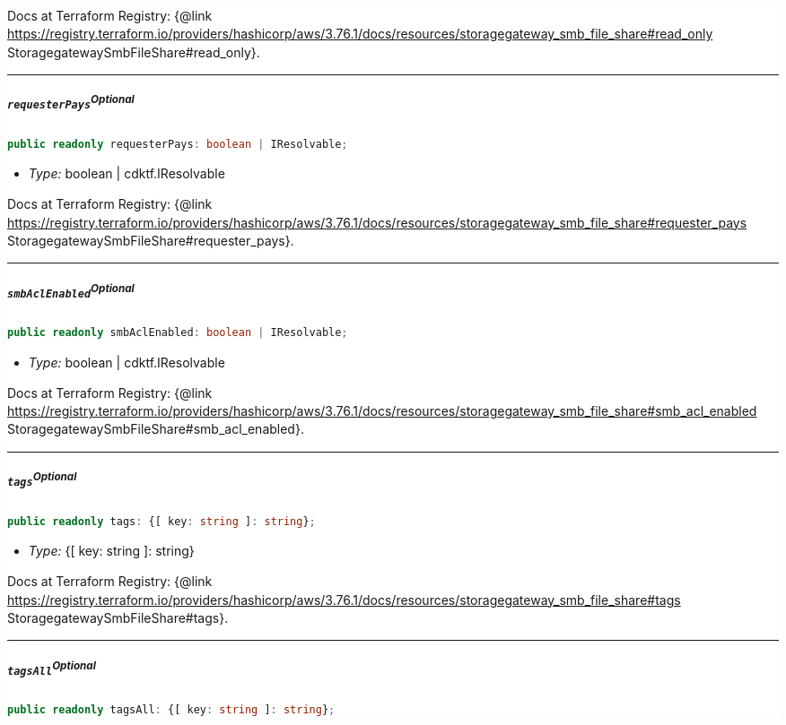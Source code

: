 Docs at Terraform Registry: {@link https://registry.terraform.io/providers/hashicorp/aws/3.76.1/docs/resources/storagegateway_smb_file_share#read_only StoragegatewaySmbFileShare#read_only}.

---

##### `requesterPays`<sup>Optional</sup> <a name="requesterPays" id="@cdktf/aws-cdk.storagegatewaySmbFileShare.StoragegatewaySmbFileShareConfig.property.requesterPays"></a>

```typescript
public readonly requesterPays: boolean | IResolvable;
```

- *Type:* boolean | cdktf.IResolvable

Docs at Terraform Registry: {@link https://registry.terraform.io/providers/hashicorp/aws/3.76.1/docs/resources/storagegateway_smb_file_share#requester_pays StoragegatewaySmbFileShare#requester_pays}.

---

##### `smbAclEnabled`<sup>Optional</sup> <a name="smbAclEnabled" id="@cdktf/aws-cdk.storagegatewaySmbFileShare.StoragegatewaySmbFileShareConfig.property.smbAclEnabled"></a>

```typescript
public readonly smbAclEnabled: boolean | IResolvable;
```

- *Type:* boolean | cdktf.IResolvable

Docs at Terraform Registry: {@link https://registry.terraform.io/providers/hashicorp/aws/3.76.1/docs/resources/storagegateway_smb_file_share#smb_acl_enabled StoragegatewaySmbFileShare#smb_acl_enabled}.

---

##### `tags`<sup>Optional</sup> <a name="tags" id="@cdktf/aws-cdk.storagegatewaySmbFileShare.StoragegatewaySmbFileShareConfig.property.tags"></a>

```typescript
public readonly tags: {[ key: string ]: string};
```

- *Type:* {[ key: string ]: string}

Docs at Terraform Registry: {@link https://registry.terraform.io/providers/hashicorp/aws/3.76.1/docs/resources/storagegateway_smb_file_share#tags StoragegatewaySmbFileShare#tags}.

---

##### `tagsAll`<sup>Optional</sup> <a name="tagsAll" id="@cdktf/aws-cdk.storagegatewaySmbFileShare.StoragegatewaySmbFileShareConfig.property.tagsAll"></a>

```typescript
public readonly tagsAll: {[ key: string ]: string};
```
